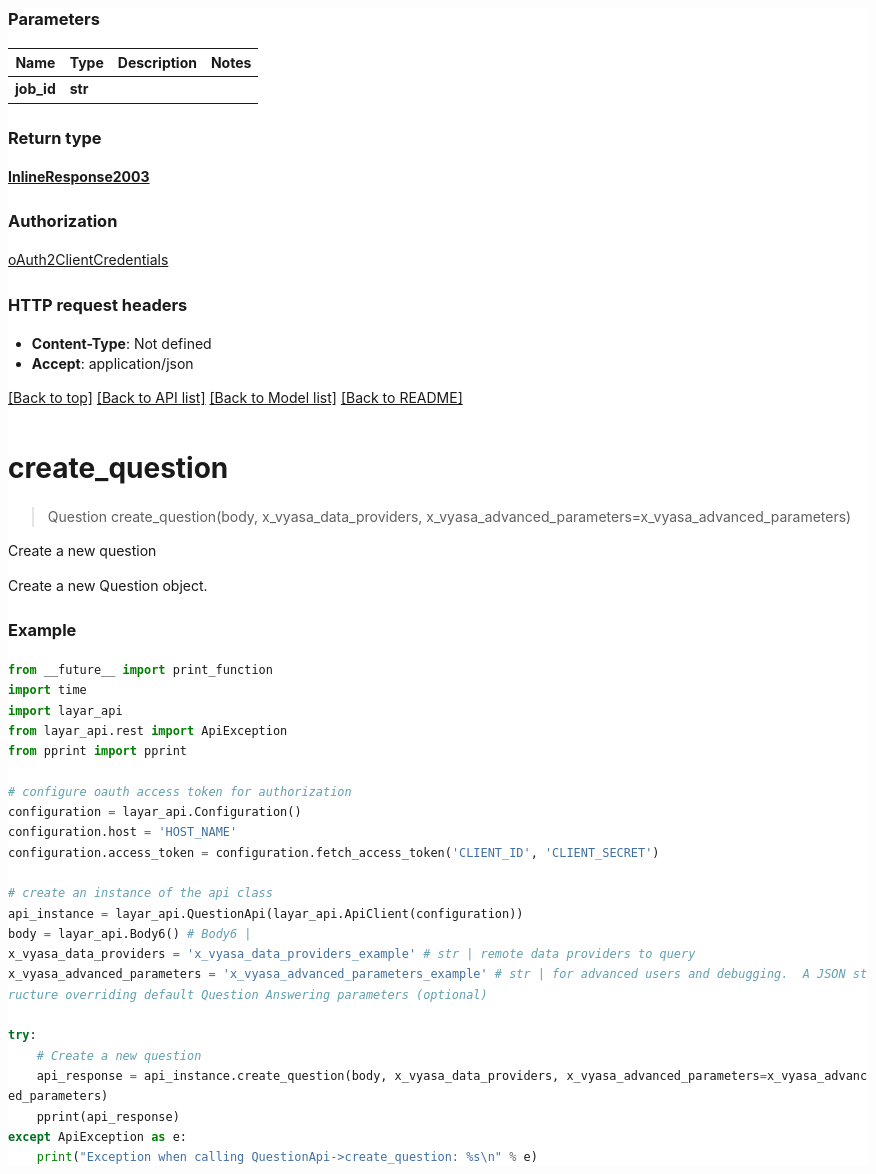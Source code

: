 ### Parameters

Name | Type | Description  | Notes
------------- | ------------- | ------------- | -------------
 **job_id** | **str**|  | 

### Return type

[**InlineResponse2003**](InlineResponse2003.md)

### Authorization

[oAuth2ClientCredentials](../README.md#oAuth2ClientCredentials)

### HTTP request headers

 - **Content-Type**: Not defined
 - **Accept**: application/json

[[Back to top]](#) [[Back to API list]](../README.md#documentation-for-api-endpoints) [[Back to Model list]](../README.md#documentation-for-models) [[Back to README]](../README.md)

# **create_question**
> Question create_question(body, x_vyasa_data_providers, x_vyasa_advanced_parameters=x_vyasa_advanced_parameters)

Create a new question

Create a new Question object.

### Example
```python
from __future__ import print_function
import time
import layar_api
from layar_api.rest import ApiException
from pprint import pprint

# configure oauth access token for authorization
configuration = layar_api.Configuration()
configuration.host = 'HOST_NAME'
configuration.access_token = configuration.fetch_access_token('CLIENT_ID', 'CLIENT_SECRET')

# create an instance of the api class
api_instance = layar_api.QuestionApi(layar_api.ApiClient(configuration))
body = layar_api.Body6() # Body6 | 
x_vyasa_data_providers = 'x_vyasa_data_providers_example' # str | remote data providers to query
x_vyasa_advanced_parameters = 'x_vyasa_advanced_parameters_example' # str | for advanced users and debugging.  A JSON structure overriding default Question Answering parameters (optional)

try:
    # Create a new question
    api_response = api_instance.create_question(body, x_vyasa_data_providers, x_vyasa_advanced_parameters=x_vyasa_advanced_parameters)
    pprint(api_response)
except ApiException as e:
    print("Exception when calling QuestionApi->create_question: %s\n" % e)
```
